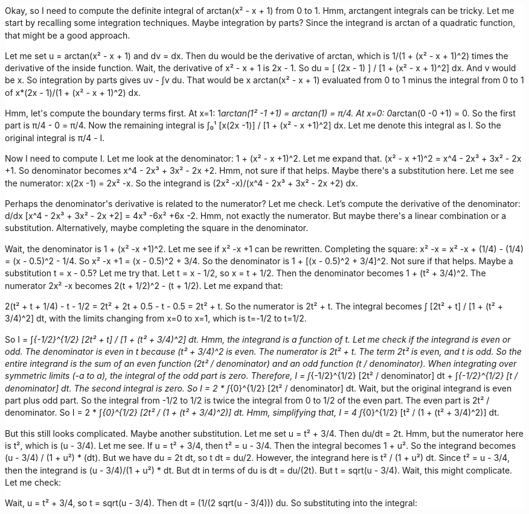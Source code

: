 <think>
Okay, so I need to compute the definite integral of arctan(x² - x + 1) from 0 to 1. Hmm, arctangent integrals can be tricky. Let me start by recalling some integration techniques. Maybe integration by parts? Since the integrand is arctan of a quadratic function, that might be a good approach.

Let me set u = arctan(x² - x + 1) and dv = dx. Then du would be the derivative of arctan, which is 1/(1 + (x² - x + 1)^2) times the derivative of the inside function. Wait, the derivative of x² - x + 1 is 2x - 1. So du = [ (2x - 1) ] / [1 + (x² - x + 1)^2] dx. And v would be x. So integration by parts gives uv - ∫v du. That would be x arctan(x² - x + 1) evaluated from 0 to 1 minus the integral from 0 to 1 of x*(2x - 1)/(1 + (x² - x + 1)^2) dx.

Hmm, let's compute the boundary terms first. At x=1: 1*arctan(1² -1 +1) = arctan(1) = π/4. At x=0: 0*arctan(0 -0 +1) = 0. So the first part is π/4 - 0 = π/4. Now the remaining integral is ∫₀¹ [x(2x -1)] / [1 + (x² - x +1)^2] dx. Let me denote this integral as I. So the original integral is π/4 - I.

Now I need to compute I. Let me look at the denominator: 1 + (x² - x +1)^2. Let me expand that. (x² - x +1)^2 = x^4 - 2x³ + 3x² - 2x +1. So denominator becomes x^4 - 2x³ + 3x² - 2x +2. Hmm, not sure if that helps. Maybe there's a substitution here. Let me see the numerator: x(2x -1) = 2x² -x. So the integrand is (2x² -x)/(x^4 - 2x³ + 3x² - 2x +2) dx.

Perhaps the denominator's derivative is related to the numerator? Let me check. Let’s compute the derivative of the denominator: d/dx [x^4 - 2x³ + 3x² - 2x +2] = 4x³ -6x² +6x -2. Hmm, not exactly the numerator. But maybe there's a linear combination or a substitution. Alternatively, maybe completing the square in the denominator.

Wait, the denominator is 1 + (x² -x +1)^2. Let me see if x² -x +1 can be rewritten. Completing the square: x² -x = x² -x + (1/4) - (1/4) = (x - 0.5)^2 - 1/4. So x² -x +1 = (x - 0.5)^2 + 3/4. So the denominator is 1 + [(x - 0.5)^2 + 3/4]^2. Not sure if that helps. Maybe a substitution t = x - 0.5? Let me try that. Let t = x - 1/2, so x = t + 1/2. Then the denominator becomes 1 + (t² + 3/4)^2. The numerator 2x² -x becomes 2(t + 1/2)^2 - (t + 1/2). Let me expand that:

2(t² + t + 1/4) - t - 1/2 = 2t² + 2t + 0.5 - t - 0.5 = 2t² + t. So the numerator is 2t² + t. The integral becomes ∫ [2t² + t] / [1 + (t² + 3/4)^2] dt, with the limits changing from x=0 to x=1, which is t=-1/2 to t=1/2.

So I = ∫_{-1/2}^{1/2} [2t² + t] / [1 + (t² + 3/4)^2] dt. Hmm, the integrand is a function of t. Let me check if the integrand is even or odd. The denominator is even in t because (t² + 3/4)^2 is even. The numerator is 2t² + t. The term 2t² is even, and t is odd. So the entire integrand is the sum of an even function (2t² / denominator) and an odd function (t / denominator). When integrating over symmetric limits (-a to a), the integral of the odd part is zero. Therefore, I = ∫_{-1/2}^{1/2} [2t² / denominator] dt + ∫_{-1/2}^{1/2} [t / denominator] dt. The second integral is zero. So I = 2 * ∫_{0}^{1/2} [2t² / denominator] dt. Wait, but the original integrand is even part plus odd part. So the integral from -1/2 to 1/2 is twice the integral from 0 to 1/2 of the even part. The even part is 2t² / denominator. So I = 2 * ∫_{0}^{1/2} [2t² / (1 + (t² + 3/4)^2)] dt. Hmm, simplifying that, I = 4 ∫_{0}^{1/2} [t² / (1 + (t² + 3/4)^2)] dt.

But this still looks complicated. Maybe another substitution. Let me set u = t² + 3/4. Then du/dt = 2t. Hmm, but the numerator here is t², which is (u - 3/4). Let me see. If u = t² + 3/4, then t² = u - 3/4. Then the integral becomes 1 + u². So the integrand becomes (u - 3/4) / (1 + u²) * (dt). But we have du = 2t dt, so t dt = du/2. However, the integrand here is t² / (1 + u²) dt. Since t² = u - 3/4, then the integrand is (u - 3/4)/(1 + u²) * dt. But dt in terms of du is dt = du/(2t). But t = sqrt(u - 3/4). Wait, this might complicate. Let me check:

Wait, u = t² + 3/4, so t = sqrt(u - 3/4). Then dt = (1/(2 sqrt(u - 3/4))) du. So substituting into the integral:
